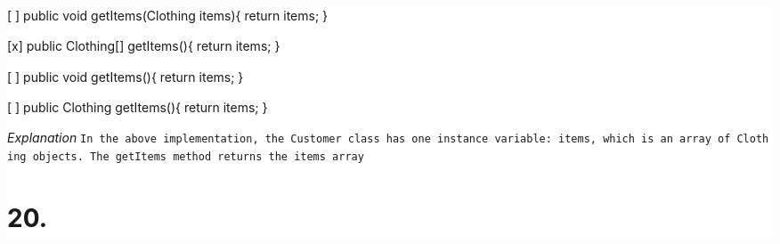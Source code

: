 [ ]
public void getItems(Clothing items){
    return items;
}

[x]
public Clothing[] getItems(){
    return items;
}

[ ]
public void getItems(){
    return items;
}

[ ]
public Clothing getItems(){
    return items;
}

*Explanation*
`In the above implementation, the Customer class has one instance variable: items, which is an array of Clothing objects. The getItems method returns the items array`

# 20. 